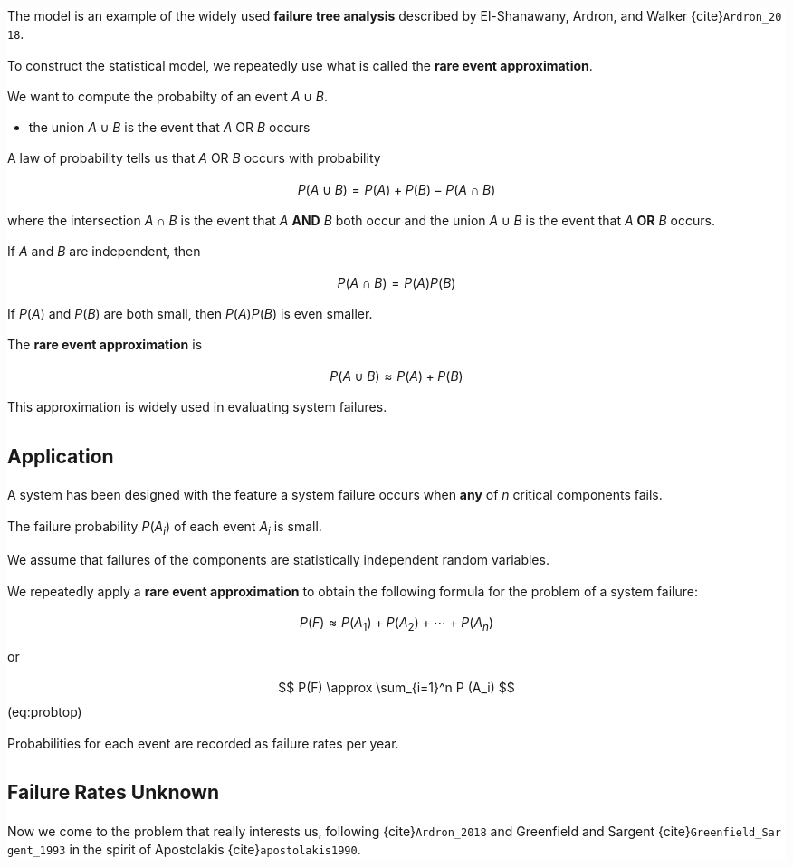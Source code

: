 The model is an example of the widely used  **failure tree analysis** described by  El-Shanawany, Ardron,  and Walker {cite}`Ardron_2018`.

To construct the statistical model, we repeatedly use  what is called the **rare event approximation**.

We want to compute the probabilty of an event $A \cup B$. 

 * the union $A \cup B$ is the event that $A$ OR $B$ occurs

A law of probability tells us that  $A$ OR $B$ occurs with probability

$$ P(A \cup B) = P(A) + P(B) - P(A \cap B) $$

where the intersection $A \cap B$ is the event that $A$ **AND** $B$ both occur and the union $A \cup B$ is
the event that $A$ **OR** $B$ occurs.

If $A$ and $B$ are independent, then 

$$ P(A \cap B) = P(A) P(B)  $$

If $P(A)$ and $P(B)$ are both small, then $P(A) P(B)$ is even smaller.  

The **rare event approximation** is

$$ P(A \cup B) \approx P(A) + P(B)  $$

This approximation is widely used in evaluating system failures.


## Application 

A system has been designed with the feature a system  failure occurs when **any** of  $n$ critical  components  fails.

The failure probability $P(A_i)$  of each event $A_i$  is small.

We assume that failures of the components are statistically independent random variables.


We repeatedly apply a **rare event approximation** to obtain the following formula for the problem
of a system failure:

$$ P(F) \approx P(A_1) + P (A_2) + \cdots + P (A_n) $$

or 

$$ 
P(F) \approx \sum_{i=1}^n P (A_i) 
$$ (eq:probtop)

Probabilities for each event are recorded as failure rates per year.


## Failure Rates Unknown

Now we come to the problem that really interests us, following  {cite}`Ardron_2018` and Greenfield and Sargent 
 {cite}`Greenfield_Sargent_1993`  in the spirit of Apostolakis  {cite}`apostolakis1990`.  
